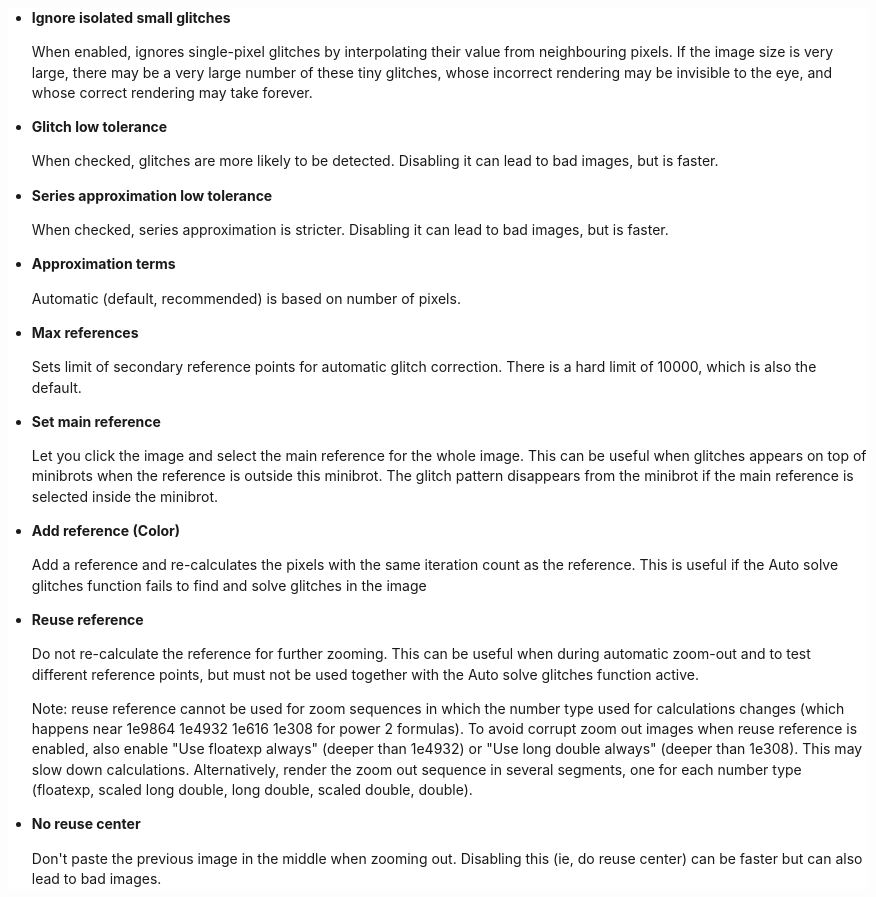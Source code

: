   - **Ignore isolated small glitches**

    When enabled, ignores single-pixel glitches by interpolating their value
    from neighbouring pixels.  If the image size is very large, there may be
    a very large number of these tiny glitches, whose incorrect rendering may
    be invisible to the eye, and whose correct rendering may take forever.

  - **Glitch low tolerance**

    When checked, glitches are more likely to be
    detected.  Disabling it can lead to bad images, but is faster.

  - **Series approximation low tolerance**

    When checked, series approximation
    is stricter.  Disabling it can lead to bad images, but is faster.

  - **Approximation terms**

    Automatic (default, recommended) is based on number of pixels.

  - **Max references**

    Sets limit of secondary reference points for automatic glitch
    correction.  There is a hard limit of 10000, which is also the
    default.

  - **Set main reference**

    Let you click the image and select the main reference for the whole image.
    This can be useful when glitches appears on top of minibrots when the
    reference is outside this minibrot. The glitch pattern disappears from the
    minibrot if the main reference is selected inside the minibrot.

  - **Add reference (Color)**

    Add a reference and re-calculates the pixels with the same iteration count
    as the reference. This is useful if the Auto solve glitches function fails
    to find and solve glitches in the image

  - **Reuse reference**

    Do not re-calculate the reference for further zooming. This can be useful
    when during automatic zoom-out and to test different reference points, but
    must not be used together with the Auto solve glitches function active.

    Note: reuse reference cannot be used for zoom sequences in which the number
    type used for calculations changes (which happens near 1e9864 1e4932 1e616
    1e308 for power 2 formulas).  To avoid corrupt zoom out images when reuse
    reference is enabled, also enable "Use floatexp always" (deeper than 1e4932)
    or "Use long double always" (deeper than 1e308).  This may slow down
    calculations.  Alternatively, render the zoom out sequence in several
    segments, one for each number type (floatexp, scaled long double, long
    double, scaled double, double).

  - **No reuse center**

    Don't paste the previous image in the middle when zooming out.  Disabling
    this (ie, do reuse center) can be faster but can also lead to bad images.
